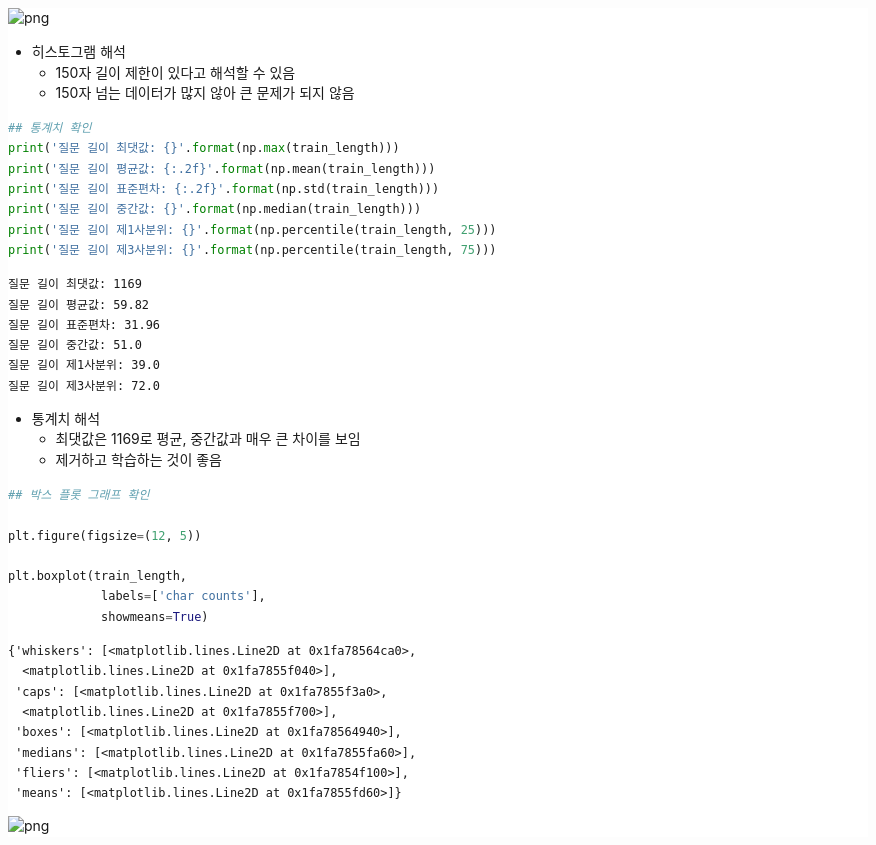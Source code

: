 ![png](output_23_1.png)
    


- 히스토그램 해석
  - 150자 길이 제한이 있다고 해석할 수 있음
  - 150자 넘는 데이터가 많지 않아 큰 문제가 되지 않음


```python
## 통계치 확인
print('질문 길이 최댓값: {}'.format(np.max(train_length)))
print('질문 길이 평균값: {:.2f}'.format(np.mean(train_length)))
print('질문 길이 표준편차: {:.2f}'.format(np.std(train_length)))
print('질문 길이 중간값: {}'.format(np.median(train_length)))
print('질문 길이 제1사분위: {}'.format(np.percentile(train_length, 25)))
print('질문 길이 제3사분위: {}'.format(np.percentile(train_length, 75)))
```

    질문 길이 최댓값: 1169
    질문 길이 평균값: 59.82
    질문 길이 표준편차: 31.96
    질문 길이 중간값: 51.0
    질문 길이 제1사분위: 39.0
    질문 길이 제3사분위: 72.0
    

- 통계치 해석
  - 최댓값은 1169로 평균, 중간값과 매우 큰 차이를 보임
  - 제거하고 학습하는 것이 좋음


```python
## 박스 플롯 그래프 확인

plt.figure(figsize=(12, 5))

plt.boxplot(train_length,
             labels=['char counts'],
             showmeans=True)
```




    {'whiskers': [<matplotlib.lines.Line2D at 0x1fa78564ca0>,
      <matplotlib.lines.Line2D at 0x1fa7855f040>],
     'caps': [<matplotlib.lines.Line2D at 0x1fa7855f3a0>,
      <matplotlib.lines.Line2D at 0x1fa7855f700>],
     'boxes': [<matplotlib.lines.Line2D at 0x1fa78564940>],
     'medians': [<matplotlib.lines.Line2D at 0x1fa7855fa60>],
     'fliers': [<matplotlib.lines.Line2D at 0x1fa7854f100>],
     'means': [<matplotlib.lines.Line2D at 0x1fa7855fd60>]}




    
![png](output_27_1.png)
    